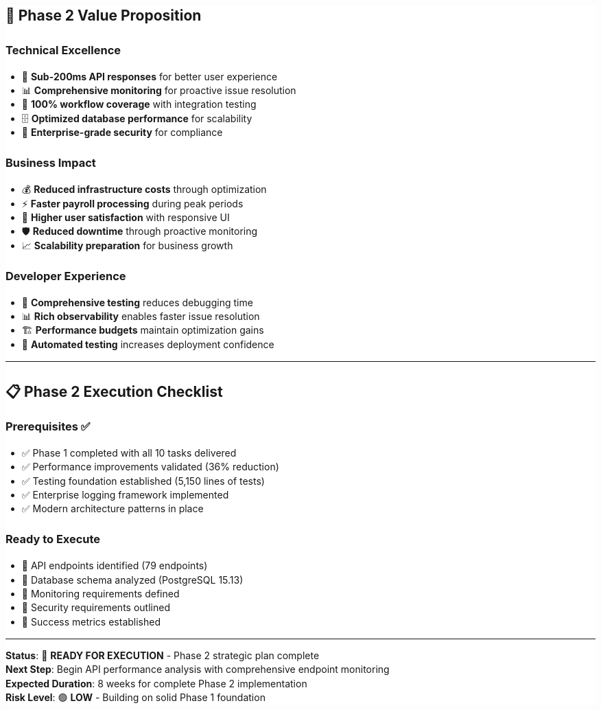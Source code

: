 ## 🎯 Phase 2 Value Proposition

### **Technical Excellence**
- 🚀 **Sub-200ms API responses** for better user experience
- 📊 **Comprehensive monitoring** for proactive issue resolution
- 🧪 **100% workflow coverage** with integration testing
- 🗄️ **Optimized database performance** for scalability
- 🔐 **Enterprise-grade security** for compliance

### **Business Impact**
- 💰 **Reduced infrastructure costs** through optimization
- ⚡ **Faster payroll processing** during peak periods
- 🎯 **Higher user satisfaction** with responsive UI
- 🛡️ **Reduced downtime** through proactive monitoring
- 📈 **Scalability preparation** for business growth

### **Developer Experience**
- 🔧 **Comprehensive testing** reduces debugging time
- 📊 **Rich observability** enables faster issue resolution
- 🏗️ **Performance budgets** maintain optimization gains
- 🧪 **Automated testing** increases deployment confidence

---

## 📋 Phase 2 Execution Checklist

### **Prerequisites** ✅
- ✅ Phase 1 completed with all 10 tasks delivered
- ✅ Performance improvements validated (36% reduction)
- ✅ Testing foundation established (5,150 lines of tests)
- ✅ Enterprise logging framework implemented
- ✅ Modern architecture patterns in place

### **Ready to Execute**
- 🎯 API endpoints identified (79 endpoints)
- 🎯 Database schema analyzed (PostgreSQL 15.13)
- 🎯 Monitoring requirements defined
- 🎯 Security requirements outlined
- 🎯 Success metrics established

---

**Status**: 🚀 **READY FOR EXECUTION** - Phase 2 strategic plan complete  
**Next Step**: Begin API performance analysis with comprehensive endpoint monitoring  
**Expected Duration**: 8 weeks for complete Phase 2 implementation  
**Risk Level**: 🟢 **LOW** - Building on solid Phase 1 foundation